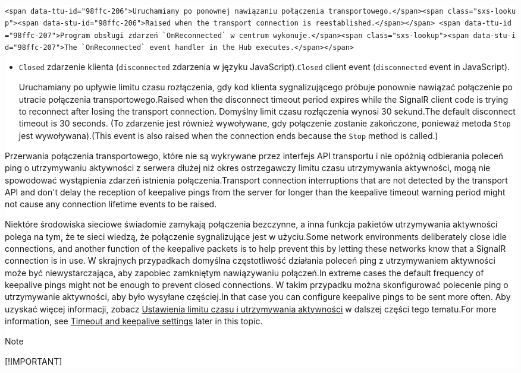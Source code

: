     <span data-ttu-id="98ffc-206">Uruchamiany po ponownej nawiązaniu połączenia transportowego.</span><span class="sxs-lookup"><span data-stu-id="98ffc-206">Raised when the transport connection is reestablished.</span></span> <span data-ttu-id="98ffc-207">Program obsługi zdarzeń `OnReconnected` w centrum wykonuje.</span><span class="sxs-lookup"><span data-stu-id="98ffc-207">The `OnReconnected` event handler in the Hub executes.</span></span>
- <span data-ttu-id="98ffc-208">`Closed` zdarzenie klienta (`disconnected` zdarzenia w języku JavaScript).</span><span class="sxs-lookup"><span data-stu-id="98ffc-208">`Closed` client event (`disconnected` event in JavaScript).</span></span>

    <span data-ttu-id="98ffc-209">Uruchamiany po upływie limitu czasu rozłączenia, gdy kod klienta sygnalizującego próbuje ponownie nawiązać połączenie po utracie połączenia transportowego.</span><span class="sxs-lookup"><span data-stu-id="98ffc-209">Raised when the disconnect timeout period expires while the SignalR client code is trying to reconnect after losing the transport connection.</span></span> <span data-ttu-id="98ffc-210">Domyślny limit czasu rozłączenia wynosi 30 sekund.</span><span class="sxs-lookup"><span data-stu-id="98ffc-210">The default disconnect timeout is 30 seconds.</span></span> <span data-ttu-id="98ffc-211">(To zdarzenie jest również wywoływane, gdy połączenie zostanie zakończone, ponieważ metoda `Stop` jest wywoływana).</span><span class="sxs-lookup"><span data-stu-id="98ffc-211">(This event is also raised when the connection ends because the `Stop` method is called.)</span></span>

<span data-ttu-id="98ffc-212">Przerwania połączenia transportowego, które nie są wykrywane przez interfejs API transportu i nie opóźnią odbierania poleceń ping o utrzymywaniu aktywności z serwera dłużej niż okres ostrzegawczy limitu czasu utrzymywania aktywności, mogą nie spowodować wystąpienia zdarzeń istnienia połączenia.</span><span class="sxs-lookup"><span data-stu-id="98ffc-212">Transport connection interruptions that are not detected by the transport API and don't delay the reception of keepalive pings from the server for longer than the keepalive timeout warning period might not cause any connection lifetime events to be raised.</span></span>

<span data-ttu-id="98ffc-213">Niektóre środowiska sieciowe świadomie zamykają połączenia bezczynne, a inna funkcja pakietów utrzymywania aktywności polega na tym, że te sieci wiedzą, że połączenie sygnalizujące jest w użyciu.</span><span class="sxs-lookup"><span data-stu-id="98ffc-213">Some network environments deliberately close idle connections, and another function of the keepalive packets is to help prevent this by letting these networks know that a SignalR connection is in use.</span></span> <span data-ttu-id="98ffc-214">W skrajnych przypadkach domyślna częstotliwość działania poleceń ping z utrzymywaniem aktywności może być niewystarczająca, aby zapobiec zamkniętym nawiązywaniu połączeń.</span><span class="sxs-lookup"><span data-stu-id="98ffc-214">In extreme cases the default frequency of keepalive pings might not be enough to prevent closed connections.</span></span> <span data-ttu-id="98ffc-215">W takim przypadku można skonfigurować polecenie ping o utrzymywanie aktywności, aby było wysyłane częściej.</span><span class="sxs-lookup"><span data-stu-id="98ffc-215">In that case you can configure keepalive pings to be sent more often.</span></span> <span data-ttu-id="98ffc-216">Aby uzyskać więcej informacji, zobacz [Ustawienia limitu czasu i utrzymywania aktywności](#timeoutkeepalive) w dalszej części tego tematu.</span><span class="sxs-lookup"><span data-stu-id="98ffc-216">For more information, see [Timeout and keepalive settings](#timeoutkeepalive) later in this topic.</span></span>

> [!NOTE] 
> 
> [!IMPORTANT]